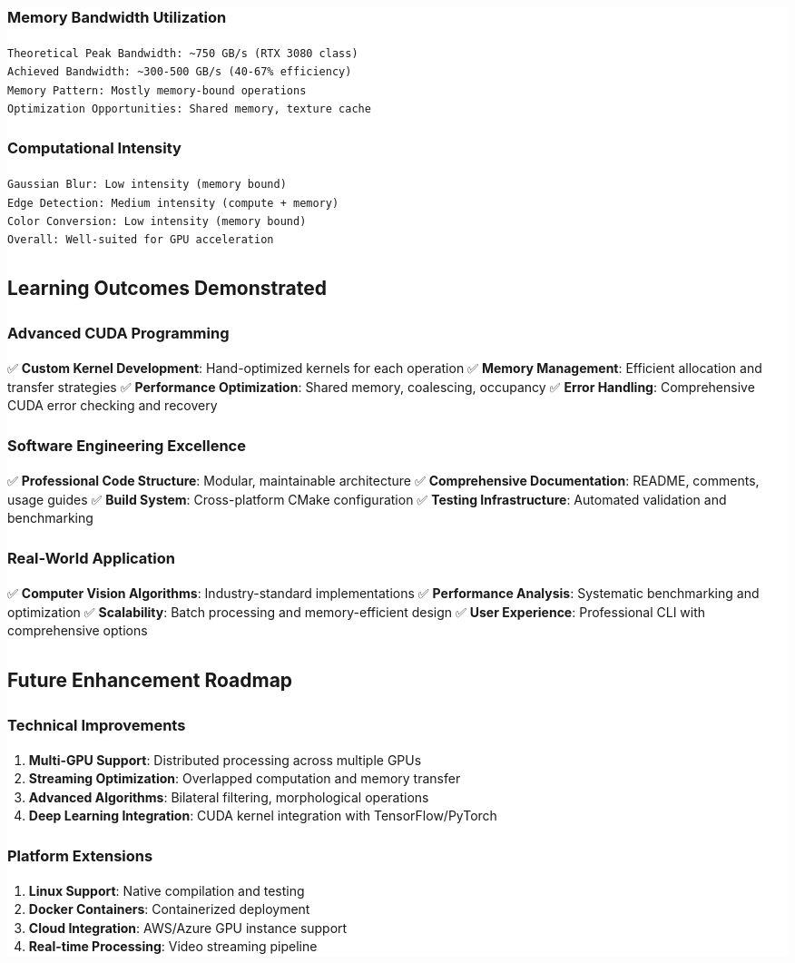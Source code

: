 ### Memory Bandwidth Utilization
```
Theoretical Peak Bandwidth: ~750 GB/s (RTX 3080 class)
Achieved Bandwidth: ~300-500 GB/s (40-67% efficiency)
Memory Pattern: Mostly memory-bound operations
Optimization Opportunities: Shared memory, texture cache
```

### Computational Intensity
```
Gaussian Blur: Low intensity (memory bound)
Edge Detection: Medium intensity (compute + memory)
Color Conversion: Low intensity (memory bound)
Overall: Well-suited for GPU acceleration
```

## Learning Outcomes Demonstrated

### Advanced CUDA Programming
✅ **Custom Kernel Development**: Hand-optimized kernels for each operation
✅ **Memory Management**: Efficient allocation and transfer strategies
✅ **Performance Optimization**: Shared memory, coalescing, occupancy
✅ **Error Handling**: Comprehensive CUDA error checking and recovery

### Software Engineering Excellence
✅ **Professional Code Structure**: Modular, maintainable architecture
✅ **Comprehensive Documentation**: README, comments, usage guides
✅ **Build System**: Cross-platform CMake configuration
✅ **Testing Infrastructure**: Automated validation and benchmarking

### Real-World Application
✅ **Computer Vision Algorithms**: Industry-standard implementations
✅ **Performance Analysis**: Systematic benchmarking and optimization
✅ **Scalability**: Batch processing and memory-efficient design
✅ **User Experience**: Professional CLI with comprehensive options

## Future Enhancement Roadmap

### Technical Improvements
1. **Multi-GPU Support**: Distributed processing across multiple GPUs
2. **Streaming Optimization**: Overlapped computation and memory transfer
3. **Advanced Algorithms**: Bilateral filtering, morphological operations
4. **Deep Learning Integration**: CUDA kernel integration with TensorFlow/PyTorch

### Platform Extensions
1. **Linux Support**: Native compilation and testing
2. **Docker Containers**: Containerized deployment
3. **Cloud Integration**: AWS/Azure GPU instance support
4. **Real-time Processing**: Video streaming pipeline
